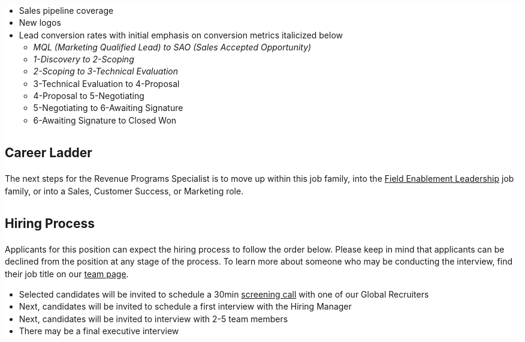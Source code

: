- Sales pipeline coverage
- New logos
- Lead conversion rates with initial emphasis on conversion metrics italicized below
  - *MQL (Marketing Qualified Lead) to SAO (Sales Accepted Opportunity)*
  - *1-Discovery to 2-Scoping*
  - *2-Scoping to 3-Technical Evaluation*
  - 3-Technical Evaluation to 4-Proposal
  - 4-Proposal to 5-Negotiating
  - 5-Negotiating to 6-Awaiting Signature
  - 6-Awaiting Signature to Closed Won

## Career Ladder

The next steps for the Revenue Programs Specialist is to move up within this job family, into the [Field Enablement Leadership](/job-families/sales/director-of-field-enablement/) job family, or into a Sales, Customer Success, or Marketing role.

## Hiring Process

Applicants for this position can expect the hiring process to follow the order below. Please keep in mind that applicants can be declined from the position at any stage of the process. To learn more about someone who may be conducting the interview, find their job title on our [team page](/handbook/company/team/).

- Selected candidates will be invited to schedule a 30min [screening call](/handbook/hiring/interviewing/#screening-call) with one of our Global Recruiters
- Next, candidates will be invited to schedule a first interview with the Hiring Manager
- Next, candidates will be invited to interview with 2-5 team members
- There may be a final executive interview
